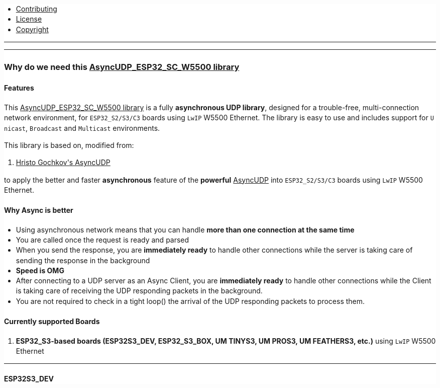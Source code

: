 * [Contributing](#contributing)
* [License](#license)
* [Copyright](#copyright)


---
---

### Why do we need this [AsyncUDP_ESP32_SC_W5500 library](https://github.com/khoih-prog/AsyncUDP_ESP32_SC_W5500)

#### Features

This [AsyncUDP_ESP32_SC_W5500 library](https://github.com/khoih-prog/AsyncUDP_ESP32_SC_W5500) is a fully **asynchronous UDP library**, designed for a trouble-free, multi-connection network environment, for `ESP32_S2/S3/C3` boards using `LwIP` W5500 Ethernet. The library is easy to use and includes support for `Unicast`, `Broadcast` and `Multicast` environments.

This library is based on, modified from:

1. [Hristo Gochkov's AsyncUDP](https://github.com/espressif/arduino-esp32/tree/master/libraries/AsyncUDP)

to apply the better and faster **asynchronous** feature of the **powerful** [AsyncUDP](https://github.com/espressif/arduino-esp32/tree/master/libraries/AsyncUDP) into `ESP32_S2/S3/C3` boards using `LwIP` W5500 Ethernet.


#### Why Async is better

- Using asynchronous network means that you can handle **more than one connection at the same time**
- You are called once the request is ready and parsed
- When you send the response, you are **immediately ready** to handle other connections while the server is taking care of sending the response in the background
- **Speed is OMG**
- After connecting to a UDP server as an Async Client, you are **immediately ready** to handle other connections while the Client is taking care of receiving the UDP responding packets in the background.
- You are not required to check in a tight loop() the arrival of the UDP responding packets to process them.


#### Currently supported Boards

1. **ESP32_S3-based boards (ESP32S3_DEV, ESP32_S3_BOX, UM TINYS3, UM PROS3, UM FEATHERS3, etc.)** using `LwIP` W5500 Ethernet


--- 

#### ESP32S3_DEV

<p align="center">